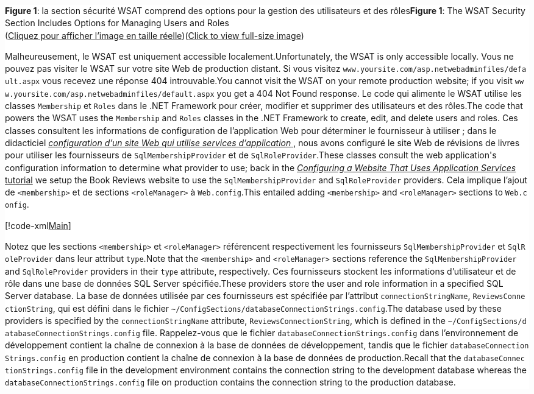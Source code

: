 <span data-ttu-id="0ecd5-133">**Figure 1**: la section sécurité WSAT comprend des options pour la gestion des utilisateurs et des rôles</span><span class="sxs-lookup"><span data-stu-id="0ecd5-133">**Figure 1**: The WSAT Security Section Includes Options for Managing Users and Roles</span></span>  
<span data-ttu-id="0ecd5-134">([Cliquez pour afficher l’image en taille réelle](users-and-roles-on-the-production-website-cs/_static/image3.png))</span><span class="sxs-lookup"><span data-stu-id="0ecd5-134">([Click to view full-size image](users-and-roles-on-the-production-website-cs/_static/image3.png))</span></span>

<span data-ttu-id="0ecd5-135">Malheureusement, le WSAT est uniquement accessible localement.</span><span class="sxs-lookup"><span data-stu-id="0ecd5-135">Unfortunately, the WSAT is only accessible locally.</span></span> <span data-ttu-id="0ecd5-136">Vous ne pouvez pas visiter le WSAT sur votre site Web de production distant. Si vous visitez `www.yoursite.com/asp.netwebadminfiles/default.aspx` vous recevez une réponse 404 introuvable.</span><span class="sxs-lookup"><span data-stu-id="0ecd5-136">You cannot visit the WSAT on your remote production website; if you visit `www.yoursite.com/asp.netwebadminfiles/default.aspx` you get a 404 Not Found response.</span></span> <span data-ttu-id="0ecd5-137">Le code qui alimente le WSAT utilise les classes `Membership` et `Roles` dans le .NET Framework pour créer, modifier et supprimer des utilisateurs et des rôles.</span><span class="sxs-lookup"><span data-stu-id="0ecd5-137">The code that powers the WSAT uses the `Membership` and `Roles` classes in the .NET Framework to create, edit, and delete users and roles.</span></span> <span data-ttu-id="0ecd5-138">Ces classes consultent les informations de configuration de l’application Web pour déterminer le fournisseur à utiliser ; dans le didacticiel [ *configuration d’un site Web qui utilise services d’application* ](configuring-a-website-that-uses-application-services-cs.md) , nous avons configuré le site Web de révisions de livres pour utiliser les fournisseurs de `SqlMembershipProvider` et de `SqlRoleProvider`.</span><span class="sxs-lookup"><span data-stu-id="0ecd5-138">These classes consult the web application's configuration information to determine what provider to use; back in the [*Configuring a Website That Uses Application Services* tutorial](configuring-a-website-that-uses-application-services-cs.md) we setup the Book Reviews website to use the `SqlMembershipProvider` and `SqlRoleProvider` providers.</span></span> <span data-ttu-id="0ecd5-139">Cela implique l’ajout de `<membership>` et de sections `<roleManager>` à `Web.config`.</span><span class="sxs-lookup"><span data-stu-id="0ecd5-139">This entailed adding `<membership>` and `<roleManager>` sections to `Web.config`.</span></span>

[!code-xml[Main](users-and-roles-on-the-production-website-cs/samples/sample1.xml)]

<span data-ttu-id="0ecd5-140">Notez que les sections `<membership>` et `<roleManager>` référencent respectivement les fournisseurs `SqlMembershipProvider` et `SqlRoleProvider` dans leur attribut `type`.</span><span class="sxs-lookup"><span data-stu-id="0ecd5-140">Note that the `<membership>` and `<roleManager>` sections reference the `SqlMembershipProvider` and `SqlRoleProvider` providers in their `type` attribute, respectively.</span></span> <span data-ttu-id="0ecd5-141">Ces fournisseurs stockent les informations d’utilisateur et de rôle dans une base de données SQL Server spécifiée.</span><span class="sxs-lookup"><span data-stu-id="0ecd5-141">These providers store the user and role information in a specified SQL Server database.</span></span> <span data-ttu-id="0ecd5-142">La base de données utilisée par ces fournisseurs est spécifiée par l’attribut `connectionStringName`, `ReviewsConnectionString`, qui est défini dans le fichier `~/ConfigSections/databaseConnectionStrings.config`.</span><span class="sxs-lookup"><span data-stu-id="0ecd5-142">The database used by these providers is specified by the `connectionStringName` attribute, `ReviewsConnectionString`, which is defined in the `~/ConfigSections/databaseConnectionStrings.config` file.</span></span> <span data-ttu-id="0ecd5-143">Rappelez-vous que le fichier `databaseConnectionStrings.config` dans l’environnement de développement contient la chaîne de connexion à la base de données de développement, tandis que le fichier `databaseConnectionStrings.config` en production contient la chaîne de connexion à la base de données de production.</span><span class="sxs-lookup"><span data-stu-id="0ecd5-143">Recall that the `databaseConnectionStrings.config` file in the development environment contains the connection string to the development database whereas the `databaseConnectionStrings.config` file on production contains the connection string to the production database.</span></span>
